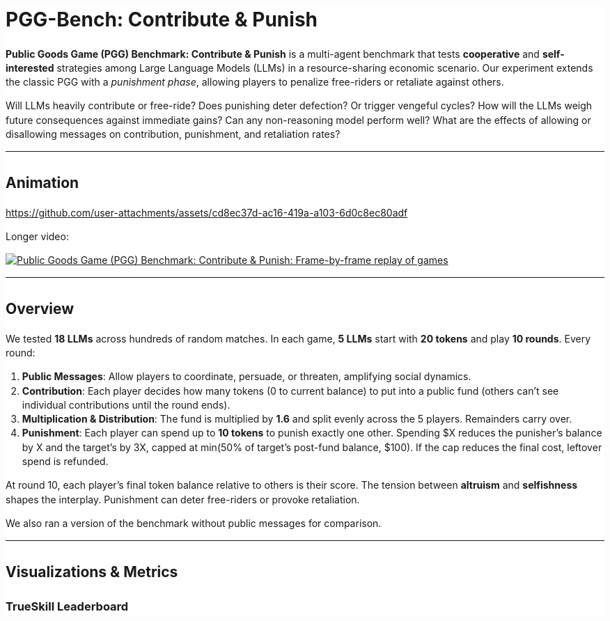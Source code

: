 # PGG-Bench: Contribute & Punish

**Public Goods Game (PGG) Benchmark: Contribute & Punish** is a multi-agent benchmark that tests **cooperative** and **self-interested** strategies among Large Language Models (LLMs) in a resource-sharing economic scenario. Our experiment extends the classic PGG with a *punishment phase*, allowing players to penalize free-riders or retaliate against others. 

Will LLMs heavily contribute or free-ride? Does punishing deter defection? Or trigger vengeful cycles? How will the LLMs weigh future consequences against immediate gains? Can any non-reasoning model perform well? What are the effects of allowing or disallowing messages on contribution, punishment, and retaliation rates?

---

## Animation

https://github.com/user-attachments/assets/cd8ec37d-ac16-419a-a103-6d0c8ec80adf

Longer video:

[![Public Goods Game (PGG) Benchmark: Contribute & Punish: Frame-by-frame replay of games](https://markdown-videos-api.jorgenkh.no/youtube/wWiUhhemOLo?width=320&height=180&filetype=jpeg)](https://www.youtube.com/watch?v=wWiUhhemOLo)

---

## Overview

We tested **18 LLMs** across hundreds of random matches. In each game, **5 LLMs** start with **20 tokens** and play **10 rounds**. Every round:

1. **Public Messages**: Allow players to coordinate, persuade, or threaten, amplifying social dynamics.
2. **Contribution**: Each player decides how many tokens (0 to current balance) to put into a public fund (others can’t see individual contributions until the round ends).  
3. **Multiplication & Distribution**: The fund is multiplied by **1.6** and split evenly across the 5 players. Remainders carry over.  
4. **Punishment**: Each player can spend up to **10 tokens** to punish exactly one other. Spending \$X reduces the punisher’s balance by X and the target’s by 3X, capped at min(50% of target’s post-fund balance, \$100). If the cap reduces the final cost, leftover spend is refunded.

At round 10, each player’s final token balance relative to others is their score. The tension between **altruism** and **selfishness** shapes the interplay. Punishment can deter free-riders or provoke retaliation.

We also ran a version of the benchmark without public messages for comparison.

---

## Visualizations & Metrics

### **TrueSkill Leaderboard**